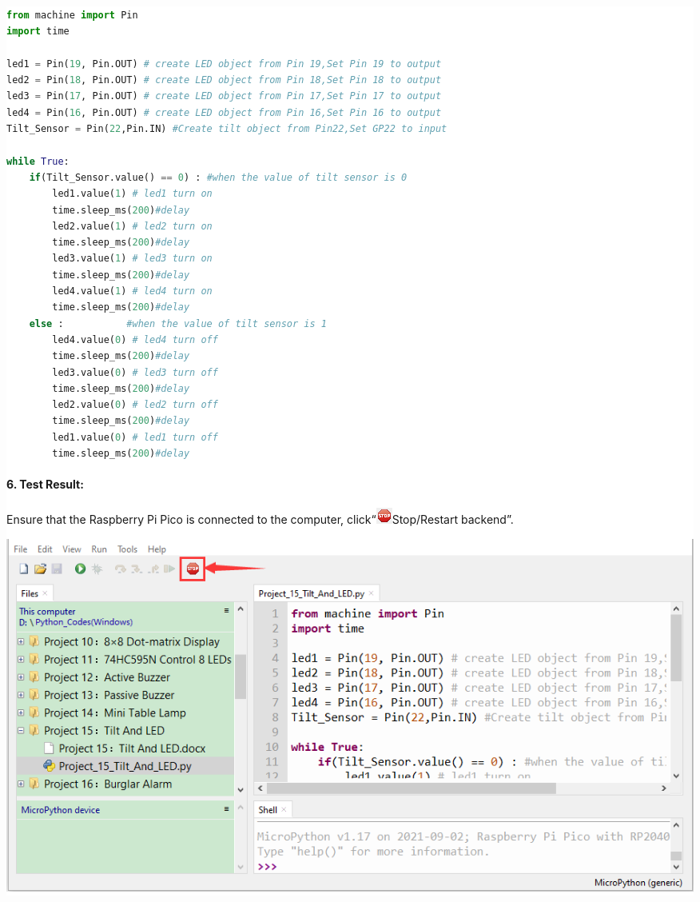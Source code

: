 ```python
from machine import Pin
import time

led1 = Pin(19, Pin.OUT) # create LED object from Pin 19,Set Pin 19 to output
led2 = Pin(18, Pin.OUT) # create LED object from Pin 18,Set Pin 18 to output
led3 = Pin(17, Pin.OUT) # create LED object from Pin 17,Set Pin 17 to output
led4 = Pin(16, Pin.OUT) # create LED object from Pin 16,Set Pin 16 to output
Tilt_Sensor = Pin(22,Pin.IN) #Create tilt object from Pin22,Set GP22 to input

while True:
    if(Tilt_Sensor.value() == 0) : #when the value of tilt sensor is 0
        led1.value(1) # led1 turn on
        time.sleep_ms(200)#delay
        led2.value(1) # led2 turn on
        time.sleep_ms(200)#delay
        led3.value(1) # led3 turn on
        time.sleep_ms(200)#delay
        led4.value(1) # led4 turn on
        time.sleep_ms(200)#delay 
    else :           #when the value of tilt sensor is 1
        led4.value(0) # led4 turn off
        time.sleep_ms(200)#delay
        led3.value(0) # led3 turn off
        time.sleep_ms(200)#delay
        led2.value(0) # led2 turn off
        time.sleep_ms(200)#delay
        led1.value(0) # led1 turn off
        time.sleep_ms(200)#delay
```

#### 6. Test Result:

Ensure that the Raspberry Pi Pico is connected to the computer, click“![](./media/27451c8a9c13e29d02bc0f5831cfaf1f.png)Stop/Restart backend”.

![](./media/d1171ab1ce593168fbe85f0b36ab5a0f.png)
